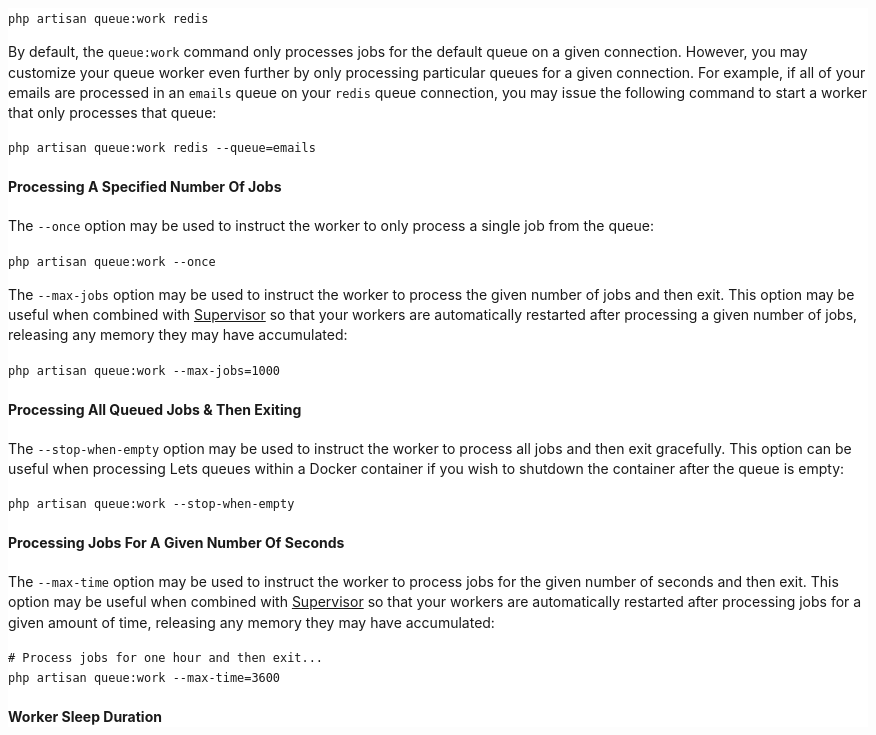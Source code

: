 ```shell
php artisan queue:work redis
```

By default, the `queue:work` command only processes jobs for the default queue on a given connection. However, you may customize your queue worker even further by only processing particular queues for a given connection. For example, if all of your emails are processed in an `emails` queue on your `redis` queue connection, you may issue the following command to start a worker that only processes that queue:

```shell
php artisan queue:work redis --queue=emails
```

<a name="processing-a-specified-number-of-jobs"></a>
#### Processing A Specified Number Of Jobs

The `--once` option may be used to instruct the worker to only process a single job from the queue:

```shell
php artisan queue:work --once
```

The `--max-jobs` option may be used to instruct the worker to process the given number of jobs and then exit. This option may be useful when combined with [Supervisor](#supervisor-configuration) so that your workers are automatically restarted after processing a given number of jobs, releasing any memory they may have accumulated:

```shell
php artisan queue:work --max-jobs=1000
```

<a name="processing-all-queued-jobs-then-exiting"></a>
#### Processing All Queued Jobs & Then Exiting

The `--stop-when-empty` option may be used to instruct the worker to process all jobs and then exit gracefully. This option can be useful when processing Lets queues within a Docker container if you wish to shutdown the container after the queue is empty:

```shell
php artisan queue:work --stop-when-empty
```

<a name="processing-jobs-for-a-given-number-of-seconds"></a>
#### Processing Jobs For A Given Number Of Seconds

The `--max-time` option may be used to instruct the worker to process jobs for the given number of seconds and then exit. This option may be useful when combined with [Supervisor](#supervisor-configuration) so that your workers are automatically restarted after processing jobs for a given amount of time, releasing any memory they may have accumulated:

```shell
# Process jobs for one hour and then exit...
php artisan queue:work --max-time=3600
```

<a name="worker-sleep-duration"></a>
#### Worker Sleep Duration
